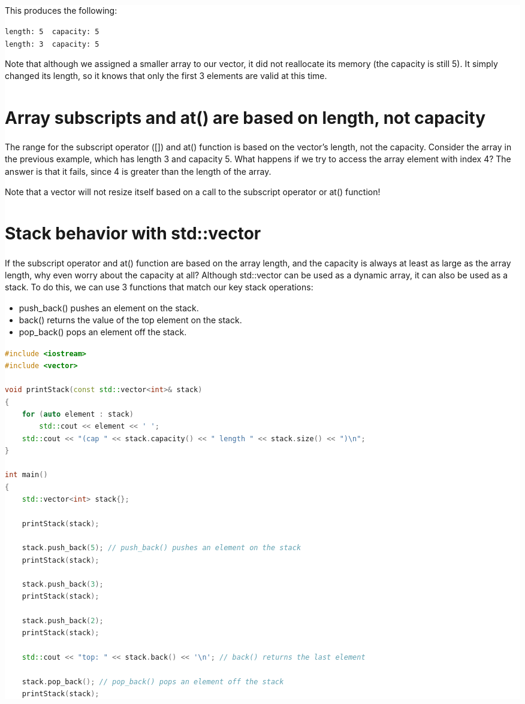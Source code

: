 This produces the following:

```
length: 5  capacity: 5
length: 3  capacity: 5
```

Note that although we assigned a smaller array to our vector, it did not reallocate its memory (the capacity is still 5). It simply changed its length, so it knows that only the first 3 elements are valid at this time.

# **Array subscripts and at() are based on length, not capacity**

The range for the subscript operator ([]) and at() function is based on the vector’s length, not the capacity. Consider the array in the previous example, which has length 3 and capacity 5. What happens if we try to access the array element with index 4? The answer is that it fails, since 4 is greater than the length of the array.

Note that a vector will not resize itself based on a call to the subscript operator or at() function!

# **Stack behavior with std::vector**

If the subscript operator and at() function are based on the array length, and the capacity is always at least as large as the array length, why even worry about the capacity at all? Although std::vector can be used as a dynamic array, it can also be used as a stack. To do this, we can use 3 functions that match our key stack operations:



- push_back() pushes an element on the stack.
- back() returns the value of the top element on the stack.
- pop_back() pops an element off the stack.

```cpp
#include <iostream>
#include <vector>

void printStack(const std::vector<int>& stack)
{
	for (auto element : stack)
		std::cout << element << ' ';
	std::cout << "(cap " << stack.capacity() << " length " << stack.size() << ")\n";
}

int main()
{
	std::vector<int> stack{};

	printStack(stack);

	stack.push_back(5); // push_back() pushes an element on the stack
	printStack(stack);

	stack.push_back(3);
	printStack(stack);

	stack.push_back(2);
	printStack(stack);

	std::cout << "top: " << stack.back() << '\n'; // back() returns the last element

	stack.pop_back(); // pop_back() pops an element off the stack
	printStack(stack);

```